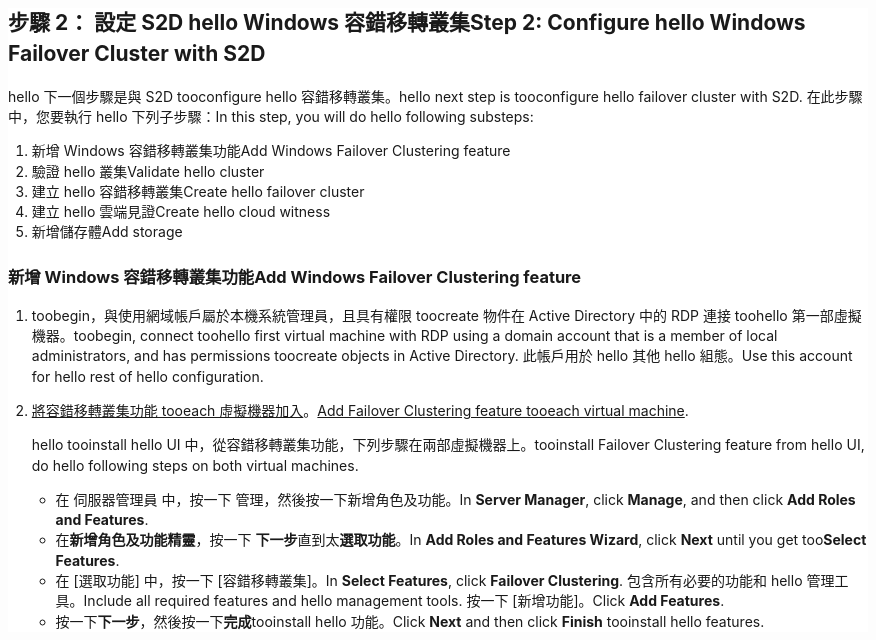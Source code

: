 ## <a name="step-2-configure-hello-windows-failover-cluster-with-s2d"></a><span data-ttu-id="f3bf4-235">步驟 2： 設定 S2D hello Windows 容錯移轉叢集</span><span class="sxs-lookup"><span data-stu-id="f3bf4-235">Step 2: Configure hello Windows Failover Cluster with S2D</span></span>

<span data-ttu-id="f3bf4-236">hello 下一個步驟是與 S2D tooconfigure hello 容錯移轉叢集。</span><span class="sxs-lookup"><span data-stu-id="f3bf4-236">hello next step is tooconfigure hello failover cluster with S2D.</span></span> <span data-ttu-id="f3bf4-237">在此步驟中，您要執行 hello 下列子步驟：</span><span class="sxs-lookup"><span data-stu-id="f3bf4-237">In this step, you will do hello following substeps:</span></span>

1. <span data-ttu-id="f3bf4-238">新增 Windows 容錯移轉叢集功能</span><span class="sxs-lookup"><span data-stu-id="f3bf4-238">Add Windows Failover Clustering feature</span></span>
1. <span data-ttu-id="f3bf4-239">驗證 hello 叢集</span><span class="sxs-lookup"><span data-stu-id="f3bf4-239">Validate hello cluster</span></span>
1. <span data-ttu-id="f3bf4-240">建立 hello 容錯移轉叢集</span><span class="sxs-lookup"><span data-stu-id="f3bf4-240">Create hello failover cluster</span></span>
1. <span data-ttu-id="f3bf4-241">建立 hello 雲端見證</span><span class="sxs-lookup"><span data-stu-id="f3bf4-241">Create hello cloud witness</span></span>
1. <span data-ttu-id="f3bf4-242">新增儲存體</span><span class="sxs-lookup"><span data-stu-id="f3bf4-242">Add storage</span></span>

### <a name="add-windows-failover-clustering-feature"></a><span data-ttu-id="f3bf4-243">新增 Windows 容錯移轉叢集功能</span><span class="sxs-lookup"><span data-stu-id="f3bf4-243">Add Windows Failover Clustering feature</span></span>

1. <span data-ttu-id="f3bf4-244">toobegin，與使用網域帳戶屬於本機系統管理員，且具有權限 toocreate 物件在 Active Directory 中的 RDP 連接 toohello 第一部虛擬機器。</span><span class="sxs-lookup"><span data-stu-id="f3bf4-244">toobegin, connect toohello first virtual machine with RDP using a domain account that is a member of local administrators, and has permissions toocreate objects in Active Directory.</span></span> <span data-ttu-id="f3bf4-245">此帳戶用於 hello 其他 hello 組態。</span><span class="sxs-lookup"><span data-stu-id="f3bf4-245">Use this account for hello rest of hello configuration.</span></span>

1. <span data-ttu-id="f3bf4-246">[將容錯移轉叢集功能 tooeach 虛擬機器加入](virtual-machines-windows-portal-sql-availability-group-prereq.md#add-failover-clustering-features-to-both-sql-server-vms)。</span><span class="sxs-lookup"><span data-stu-id="f3bf4-246">[Add Failover Clustering feature tooeach virtual machine](virtual-machines-windows-portal-sql-availability-group-prereq.md#add-failover-clustering-features-to-both-sql-server-vms).</span></span>

   <span data-ttu-id="f3bf4-247">hello tooinstall hello UI 中，從容錯移轉叢集功能，下列步驟在兩部虛擬機器上。</span><span class="sxs-lookup"><span data-stu-id="f3bf4-247">tooinstall Failover Clustering feature from hello UI, do hello following steps on both virtual machines.</span></span>
   - <span data-ttu-id="f3bf4-248">在 伺服器管理員 中，按一下 管理，然後按一下新增角色及功能。</span><span class="sxs-lookup"><span data-stu-id="f3bf4-248">In **Server Manager**, click **Manage**, and then click **Add Roles and Features**.</span></span>
   - <span data-ttu-id="f3bf4-249">在**新增角色及功能精靈**，按一下 **下一步**直到太**選取功能**。</span><span class="sxs-lookup"><span data-stu-id="f3bf4-249">In **Add Roles and Features Wizard**, click **Next** until you get too**Select Features**.</span></span>
   - <span data-ttu-id="f3bf4-250">在 [選取功能] 中，按一下 [容錯移轉叢集]。</span><span class="sxs-lookup"><span data-stu-id="f3bf4-250">In **Select Features**, click **Failover Clustering**.</span></span> <span data-ttu-id="f3bf4-251">包含所有必要的功能和 hello 管理工具。</span><span class="sxs-lookup"><span data-stu-id="f3bf4-251">Include all required features and hello management tools.</span></span> <span data-ttu-id="f3bf4-252">按一下 [新增功能]。</span><span class="sxs-lookup"><span data-stu-id="f3bf4-252">Click **Add Features**.</span></span>
   - <span data-ttu-id="f3bf4-253">按一下**下一步**，然後按一下**完成**tooinstall hello 功能。</span><span class="sxs-lookup"><span data-stu-id="f3bf4-253">Click **Next** and then click **Finish** tooinstall hello features.</span></span>
